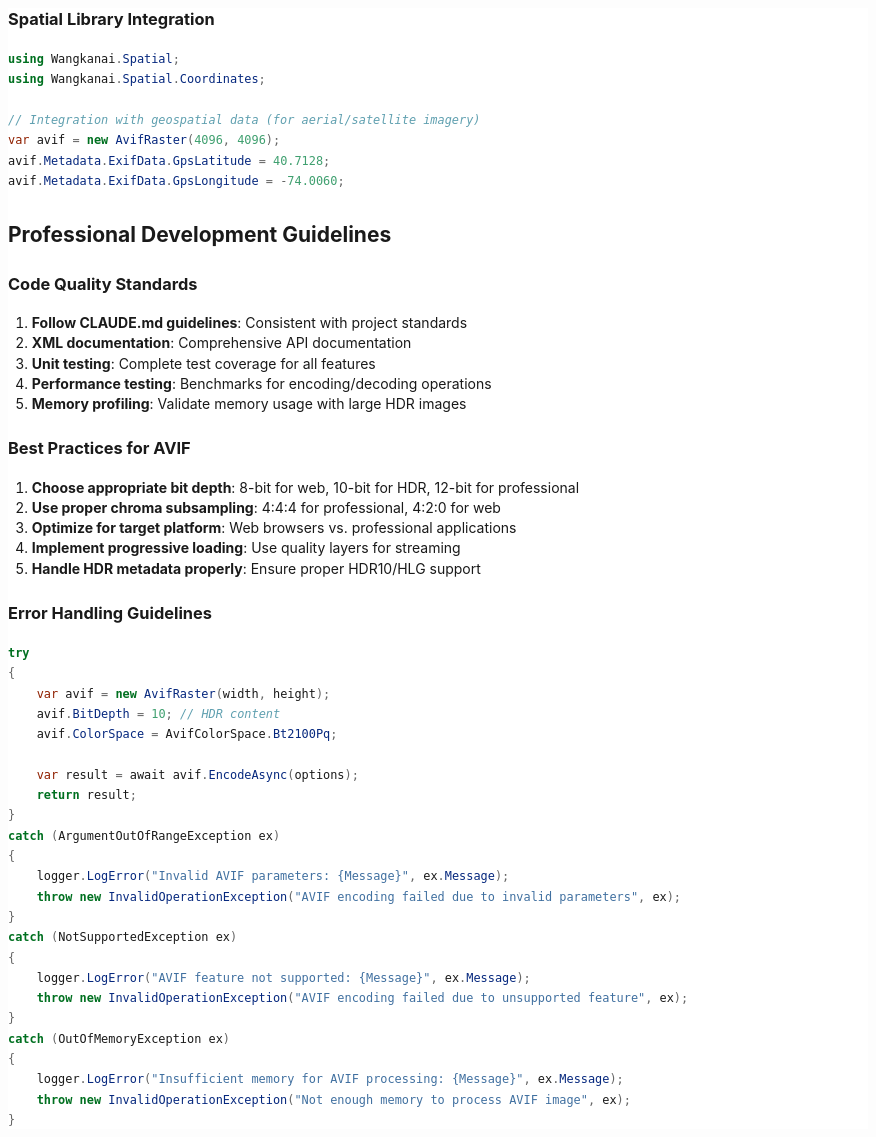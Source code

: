 ### Spatial Library Integration
```csharp
using Wangkanai.Spatial;
using Wangkanai.Spatial.Coordinates;

// Integration with geospatial data (for aerial/satellite imagery)
var avif = new AvifRaster(4096, 4096);
avif.Metadata.ExifData.GpsLatitude = 40.7128;
avif.Metadata.ExifData.GpsLongitude = -74.0060;
```

## Professional Development Guidelines

### Code Quality Standards
1. **Follow CLAUDE.md guidelines**: Consistent with project standards
2. **XML documentation**: Comprehensive API documentation
3. **Unit testing**: Complete test coverage for all features
4. **Performance testing**: Benchmarks for encoding/decoding operations
5. **Memory profiling**: Validate memory usage with large HDR images

### Best Practices for AVIF
1. **Choose appropriate bit depth**: 8-bit for web, 10-bit for HDR, 12-bit for professional
2. **Use proper chroma subsampling**: 4:4:4 for professional, 4:2:0 for web
3. **Optimize for target platform**: Web browsers vs. professional applications
4. **Implement progressive loading**: Use quality layers for streaming
5. **Handle HDR metadata properly**: Ensure proper HDR10/HLG support

### Error Handling Guidelines
```csharp
try
{
    var avif = new AvifRaster(width, height);
    avif.BitDepth = 10; // HDR content
    avif.ColorSpace = AvifColorSpace.Bt2100Pq;
    
    var result = await avif.EncodeAsync(options);
    return result;
}
catch (ArgumentOutOfRangeException ex)
{
    logger.LogError("Invalid AVIF parameters: {Message}", ex.Message);
    throw new InvalidOperationException("AVIF encoding failed due to invalid parameters", ex);
}
catch (NotSupportedException ex)
{
    logger.LogError("AVIF feature not supported: {Message}", ex.Message);
    throw new InvalidOperationException("AVIF encoding failed due to unsupported feature", ex);
}
catch (OutOfMemoryException ex)
{
    logger.LogError("Insufficient memory for AVIF processing: {Message}", ex.Message);
    throw new InvalidOperationException("Not enough memory to process AVIF image", ex);
}
```
